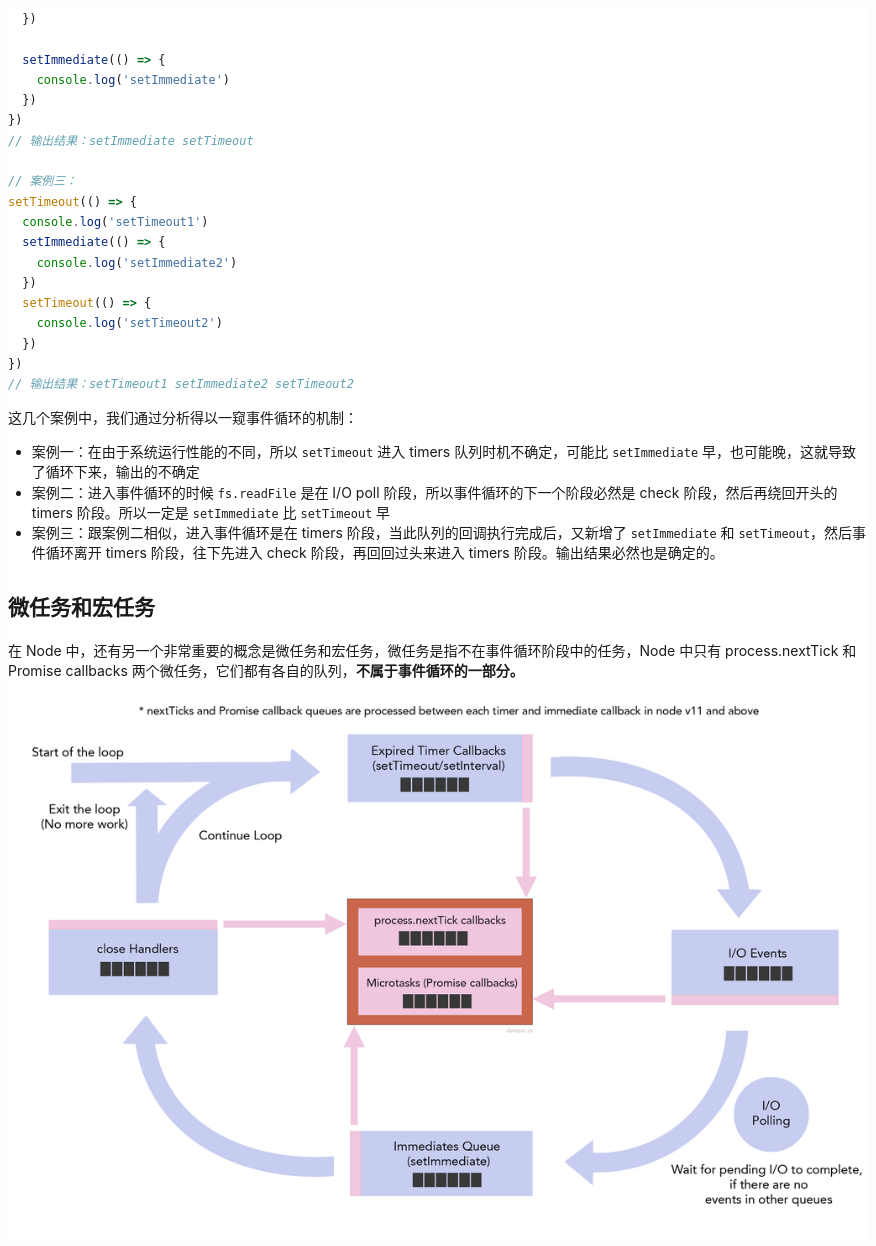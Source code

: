 ```js
  })

  setImmediate(() => {
    console.log('setImmediate')
  })
})
// 输出结果：setImmediate setTimeout

// 案例三：
setTimeout(() => {
  console.log('setTimeout1')
  setImmediate(() => {
    console.log('setImmediate2')
  })
  setTimeout(() => {
    console.log('setTimeout2')
  })
})
// 输出结果：setTimeout1 setImmediate2 setTimeout2
```

这几个案例中，我们通过分析得以一窥事件循环的机制：

+ 案例一：在由于系统运行性能的不同，所以 `setTimeout` 进入 timers 队列时机不确定，可能比 `setImmediate` 早，也可能晚，这就导致了循环下来，输出的不确定
+ 案例二：进入事件循环的时候 `fs.readFile` 是在 I/O poll 阶段，所以事件循环的下一个阶段必然是 check 阶段，然后再绕回开头的 timers 阶段。所以一定是 `setImmediate` 比 `setTimeout` 早
+ 案例三：跟案例二相似，进入事件循环是在 timers 阶段，当此队列的回调执行完成后，又新增了 `setImmediate` 和 `setTimeout`，然后事件循环离开 timers 阶段，往下先进入 check 阶段，再回回过头来进入 timers 阶段。输出结果必然也是确定的。

## 微任务和宏任务

在 Node 中，还有另一个非常重要的概念是微任务和宏任务，微任务是指不在事件循环阶段中的任务，Node 中只有 process.nextTick 和 Promise callbacks 两个微任务，它们都有各自的队列，**不属于事件循环的一部分。**

![事件循环和微任务队列](./attachments/9f7f464b.png)

